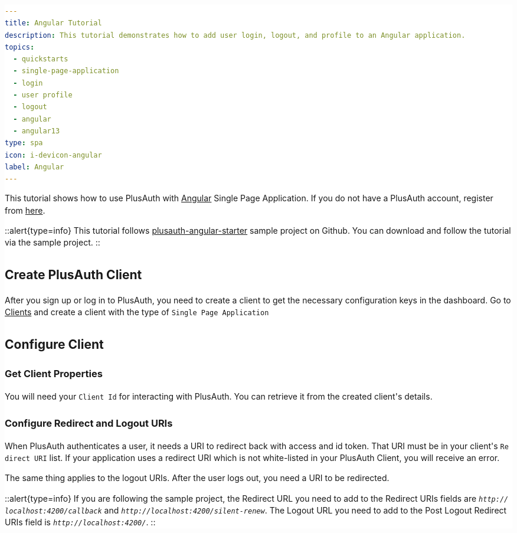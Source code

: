 ```yaml
---
title: Angular Tutorial
description: This tutorial demonstrates how to add user login, logout, and profile to an Angular application.
topics:
  - quickstarts
  - single-page-application
  - login
  - user profile
  - logout
  - angular
  - angular13
type: spa
icon: i-devicon-angular
label: Angular
---
```


This tutorial shows how to use PlusAuth with [Angular](https://angular.io/) Single Page Application. If you do not have a PlusAuth account, register from [here](https://dashboard.plusauth.com).

::alert{type=info}
This tutorial follows [plusauth-angular-starter](https://github.com/PlusAuth/plusauth-angular-starter) sample project on Github. You can download and follow the tutorial via the sample project.
::

## Create PlusAuth Client

After you sign up or log in to PlusAuth, you need to create a client to get the necessary configuration keys in the dashboard.
Go to [Clients](https://dashboard.plusauth.com/~clients) and create a client with the type of `Single Page Application`


## Configure Client
### Get Client Properties

You will need your `Client Id` for interacting with PlusAuth. You can retrieve it from the created client's details.

### Configure Redirect and Logout URIs

When PlusAuth authenticates a user, it needs a URI to redirect back with access and id token. That URI must be in your client's `Redirect URI` 
list. If your application uses a redirect URI which is not white-listed in your PlusAuth Client, you will receive an error.

The same thing applies to the logout URIs. After the user logs out, you need a URI to be redirected.

::alert{type=info}
If you are following the sample project, the Redirect URL you need to add to the Redirect URIs fields are *`http://localhost:4200/callback`* and *`http://localhost:4200/silent-renew`*.
The Logout URL you need to add to the Post Logout Redirect URIs field is *`http://localhost:4200/`*.
::

